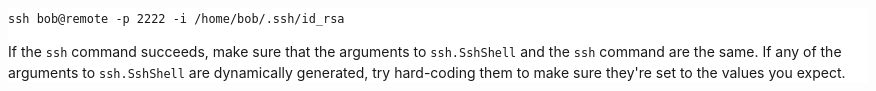 ```
ssh bob@remote -p 2222 -i /home/bob/.ssh/id_rsa
```

If the `ssh` command succeeds, make sure that the arguments to `ssh.SshShell`
and the `ssh` command are the same. If any of the arguments to `ssh.SshShell`
are dynamically generated, try hard-coding them to make sure they're set to the
values you expect.
